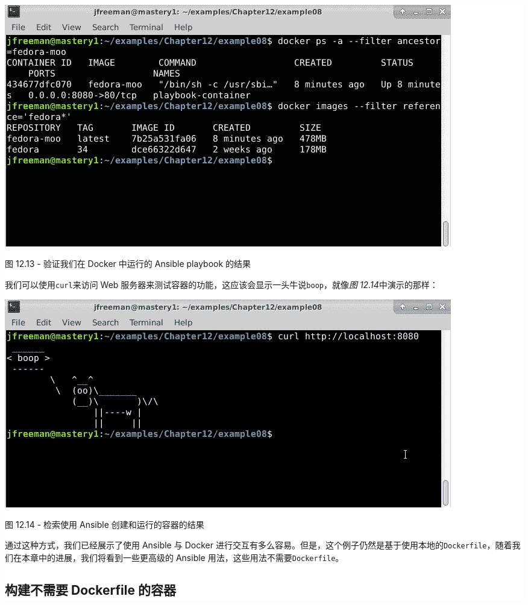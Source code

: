 ![图 12.13 - 验证我们在 Docker 中运行的 Ansible playbook 的结果](img/B17462_12_13.jpg)

图 12.13 - 验证我们在 Docker 中运行的 Ansible playbook 的结果

我们可以使用`curl`来访问 Web 服务器来测试容器的功能，这应该会显示一头牛说`boop`，就像*图 12.14*中演示的那样：

![图 12.14 - 检索使用 Ansible 创建和运行的容器的结果](img/B17462_12_14.jpg)

图 12.14 - 检索使用 Ansible 创建和运行的容器的结果

通过这种方式，我们已经展示了使用 Ansible 与 Docker 进行交互有多么容易。但是，这个例子仍然是基于使用本地的`Dockerfile`，随着我们在本章中的进展，我们将看到一些更高级的 Ansible 用法，这些用法不需要`Dockerfile`。

## 构建不需要 Dockerfile 的容器
